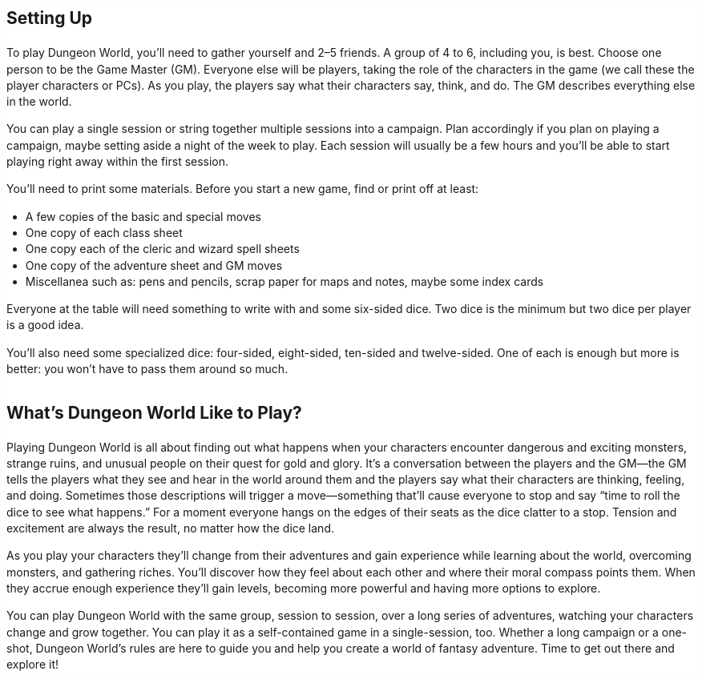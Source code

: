 ## Setting Up

To play Dungeon World, you’ll need to gather yourself and 2–5 friends. A group of 4 to 6, including you, is best. Choose one person to be the Game Master (GM). Everyone else will be players, taking the role of the characters in the game (we call these the player characters or PCs). As you play, the players say what their characters say, think, and do. The GM describes everything else in the world.

You can play a single session or string together multiple sessions into a campaign. Plan accordingly if you plan on playing a campaign, maybe setting aside a night of the week to play. Each session will usually be a few hours and you’ll be able to start playing right away within the first session.

You’ll need to print some materials. Before you start a new game, find or print off at least:

- A few copies of the basic and special moves
- One copy of each class sheet
- One copy each of the cleric and wizard spell sheets
- One copy of the adventure sheet and GM moves
- Miscellanea such as: pens and pencils, scrap paper for maps and notes, maybe some index cards

Everyone at the table will need something to write with and some six-sided dice. Two dice is the minimum but two dice per player is a good idea.

You’ll also need some specialized dice: four-sided, eight-sided, ten-sided and twelve-sided. One of each is enough but more is better: you won’t have to pass them around so much.

## What’s Dungeon World Like to Play?

Playing Dungeon World is all about finding out what happens when your characters encounter dangerous and exciting monsters, strange ruins, and unusual people on their quest for gold and glory. It’s a conversation between the players and the GM—the GM tells the players what they see and hear in the world around them and the players say what their characters are thinking, feeling, and doing. Sometimes those descriptions will trigger a move—something that’ll cause everyone to stop and say “time to roll the dice to see what happens.” For a moment everyone hangs on the edges of their seats as the dice clatter to a stop. Tension and excitement are always the result, no matter how the dice land.

As you play your characters they’ll change from their adventures and gain experience while learning about the world, overcoming monsters, and gathering riches. You’ll discover how they feel about each other and where their moral compass points them. When they accrue enough experience they’ll gain levels, becoming more powerful and having more options to explore.

You can play Dungeon World with the same group, session to session, over a long series of adventures, watching your characters change and grow together. You can play it as a self-contained game in a single-session, too. Whether a long campaign or a one-shot, Dungeon World’s rules are here to guide you and help you create a world of fantasy adventure. Time to get out there and explore it\!
